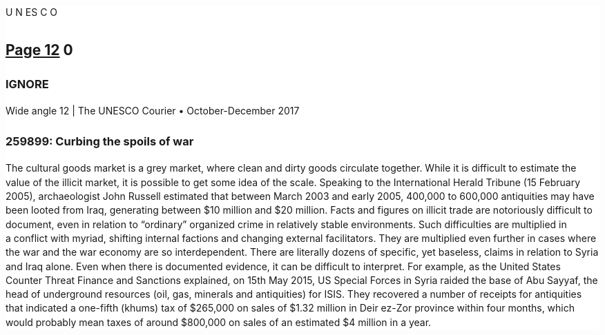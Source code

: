  U
N
ES
C
O

## [Page 12](259765eng.pdf#page=12) 0

### IGNORE

Wide angle
12   |   The UNESCO Courier • October-December 2017

### 259899: Curbing the spoils of war

The cultural goods market is a grey 
market, where clean and dirty goods 
circulate together. While it is difficult to 
estimate the value of the illicit market, 
it is possible to get some idea of the scale. 
Speaking to the International Herald 
Tribune (15 February 2005), archaeologist 
John Russell estimated that between 
March 2003 and early 2005, 400,000 
to 600,000 antiquities may have been 
looted from Iraq, generating between 
$10 million and $20 million. 
Facts and figures on illicit trade are 
notoriously difficult to document, 
even in relation to “ordinary” organized 
crime in relatively stable environments. 
Such difficulties are multiplied in 
a conflict with myriad, shifting internal 
factions and changing external 
facilitators. They are multiplied even 
further in cases where the war and 
the war economy are so interdependent. 
There are literally dozens of specific, 
yet baseless, claims in relation to Syria 
and Iraq alone.
Even when there is documented 
evidence, it can be difficult to interpret. 
For example, as the United States Counter 
Threat Finance and Sanctions explained, 
on 15th May 2015, US Special Forces 
in Syria raided the base of Abu Sayyaf, 
the head of underground resources (oil, 
gas, minerals and antiquities) for ISIS. 
They recovered a number of receipts 
for antiquities that indicated a one-fifth 
(khums) tax of $265,000 on sales of $1.32 
million in Deir ez-Zor province within four 
months, which would probably mean 
taxes of around $800,000 on sales of an 
estimated $4 million in a year.
